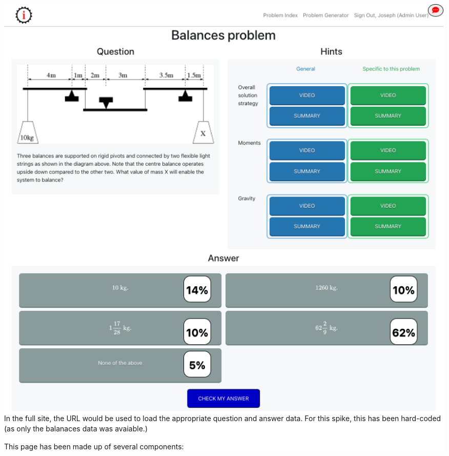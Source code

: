 ![Image](readmeImages/QuestionPage.png)  In the full site, the URL would be used to load the appropriate question and answer data.  For this spike, this has been hard-coded (as only the balanaces data was avaiable.)

This page has been made up of several components: